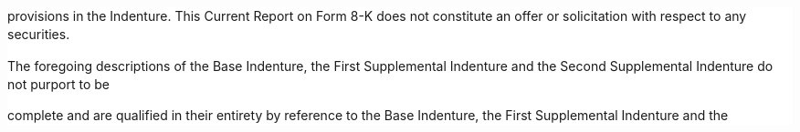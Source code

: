 provisions
in
the
Indenture.
This
Current
Report
on
Form
8-K
does
not
constitute
an
offer
or
solicitation
with
respect
to
any
securities.

The
foregoing
descriptions
of
the
Base
Indenture,
the
First
Supplemental
Indenture
and
the
Second
Supplemental
Indenture
do
not
purport
to
be

complete
and
are
qualified
in
their
entirety
by
reference
to
the
Base
Indenture,
the
First
Supplemental
Indenture
and
the